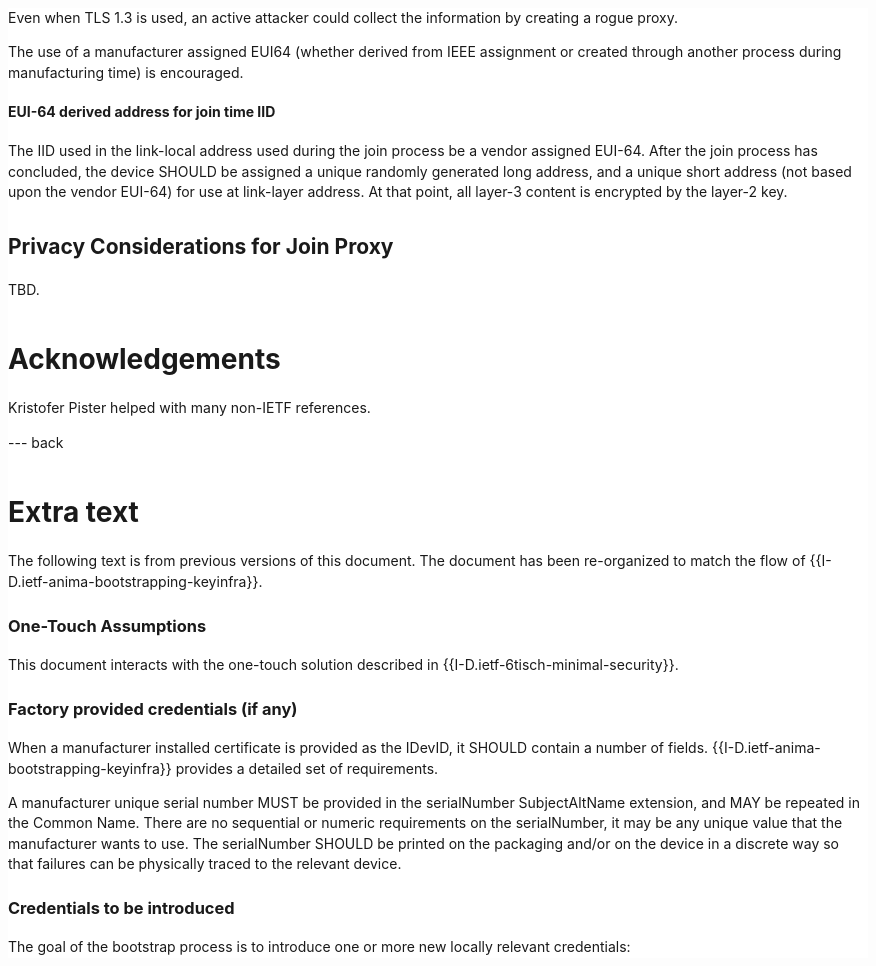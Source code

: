 Even when TLS 1.3 is used, an active attacker could collect the information by
creating a rogue proxy.

The use of a manufacturer assigned EUI64 (whether derived from IEEE assignment or
created through another process during manufacturing time) is encouraged.

#### EUI-64 derived address for join time IID

The IID used in the link-local address used during the join process be a
vendor assigned EUI-64.  After the join process has concluded, the device
SHOULD be assigned a unique randomly generated long address, and a
unique short address (not based upon the vendor EUI-64) for use at link-layer address.
At that point, all layer-3 content is encrypted by the layer-2 key.

## Privacy Considerations for Join Proxy

TBD.

# Acknowledgements

Kristofer Pister helped with many non-IETF references.


--- back

# Extra text

The following text is from previous versions of this document.
The document has been re-organized to match the flow
of {{I-D.ietf-anima-bootstrapping-keyinfra}}.

### One-Touch Assumptions

This document interacts with the one-touch solution
described in {{I-D.ietf-6tisch-minimal-security}}.

### Factory provided credentials (if any)

When a manufacturer installed certificate is provided as the IDevID, it
SHOULD contain a number of fields.  {{I-D.ietf-anima-bootstrapping-keyinfra}}
provides a detailed set of requirements.

A manufacturer unique serial number MUST be provided in the serialNumber
SubjectAltName extension, and MAY be repeated in the Common Name. There are
no sequential or numeric requirements on the serialNumber, it may be any
unique value that the manufacturer wants to use.  The serialNumber SHOULD be
printed on the packaging and/or on the device in a discrete way so that failures
can be physically traced to the relevant device.

### Credentials to be introduced

The goal of the bootstrap process is to introduce one or more new locally
relevant credentials:
